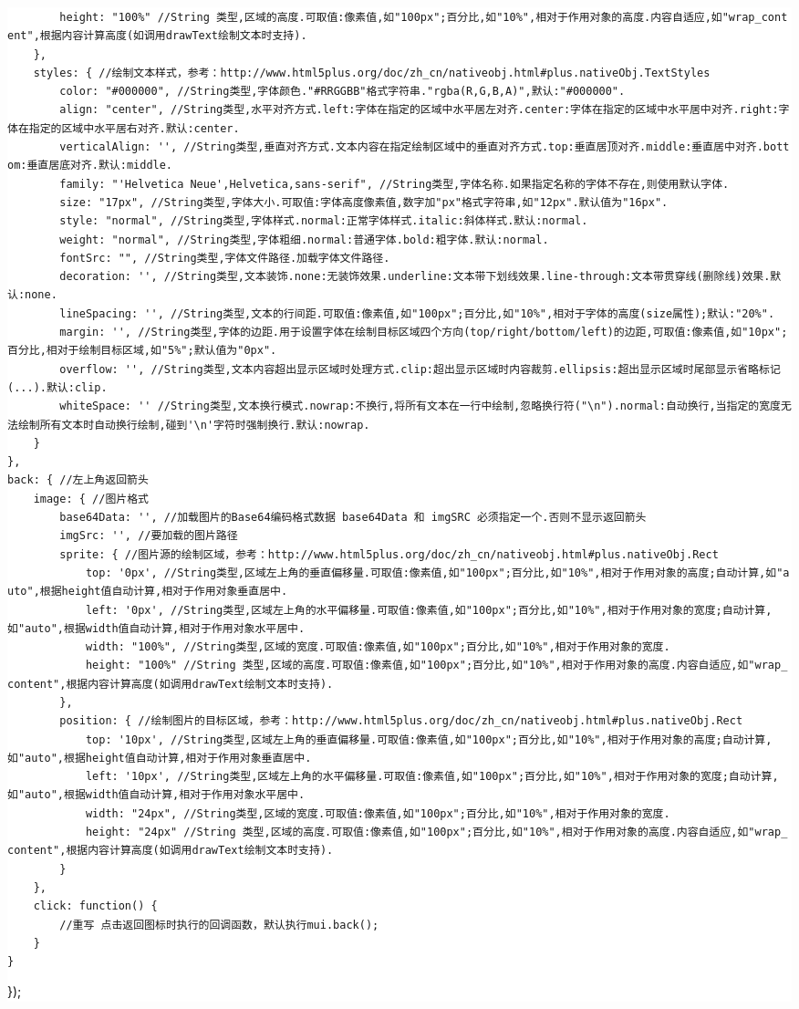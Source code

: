             height: "100%" //String 类型,区域的高度.可取值:像素值,如"100px";百分比,如"10%",相对于作用对象的高度.内容自适应,如"wrap_content",根据内容计算高度(如调用drawText绘制文本时支持).  
        },  
        styles: { //绘制文本样式，参考：http://www.html5plus.org/doc/zh_cn/nativeobj.html#plus.nativeObj.TextStyles  
            color: "#000000", //String类型,字体颜色."#RRGGBB"格式字符串."rgba(R,G,B,A)",默认:"#000000".  
            align: "center", //String类型,水平对齐方式.left:字体在指定的区域中水平居左对齐.center:字体在指定的区域中水平居中对齐.right:字体在指定的区域中水平居右对齐.默认:center.  
            verticalAlign: '', //String类型,垂直对齐方式.文本内容在指定绘制区域中的垂直对齐方式.top:垂直居顶对齐.middle:垂直居中对齐.bottom:垂直居底对齐.默认:middle.  
            family: "'Helvetica Neue',Helvetica,sans-serif", //String类型,字体名称.如果指定名称的字体不存在,则使用默认字体.  
            size: "17px", //String类型,字体大小.可取值:字体高度像素值,数字加"px"格式字符串,如"12px".默认值为"16px".  
            style: "normal", //String类型,字体样式.normal:正常字体样式.italic:斜体样式.默认:normal.  
            weight: "normal", //String类型,字体粗细.normal:普通字体.bold:粗字体.默认:normal.  
            fontSrc: "", //String类型,字体文件路径.加载字体文件路径.  
            decoration: '', //String类型,文本装饰.none:无装饰效果.underline:文本带下划线效果.line-through:文本带贯穿线(删除线)效果.默认:none.  
            lineSpacing: '', //String类型,文本的行间距.可取值:像素值,如"100px";百分比,如"10%",相对于字体的高度(size属性);默认:"20%".  
            margin: '', //String类型,字体的边距.用于设置字体在绘制目标区域四个方向(top/right/bottom/left)的边距,可取值:像素值,如"10px";百分比,相对于绘制目标区域,如"5%";默认值为"0px".  
            overflow: '', //String类型,文本内容超出显示区域时处理方式.clip:超出显示区域时内容裁剪.ellipsis:超出显示区域时尾部显示省略标记(...).默认:clip.  
            whiteSpace: '' //String类型,文本换行模式.nowrap:不换行,将所有文本在一行中绘制,忽略换行符("\n").normal:自动换行,当指定的宽度无法绘制所有文本时自动换行绘制,碰到'\n'字符时强制换行.默认:nowrap.  
        }  
    },  
    back: { //左上角返回箭头  
        image: { //图片格式  
            base64Data: '', //加载图片的Base64编码格式数据 base64Data 和 imgSRC 必须指定一个.否则不显示返回箭头  
            imgSrc: '', //要加载的图片路径  
            sprite: { //图片源的绘制区域，参考：http://www.html5plus.org/doc/zh_cn/nativeobj.html#plus.nativeObj.Rect  
                top: '0px', //String类型,区域左上角的垂直偏移量.可取值:像素值,如"100px";百分比,如"10%",相对于作用对象的高度;自动计算,如"auto",根据height值自动计算,相对于作用对象垂直居中.  
                left: '0px', //String类型,区域左上角的水平偏移量.可取值:像素值,如"100px";百分比,如"10%",相对于作用对象的宽度;自动计算,如"auto",根据width值自动计算,相对于作用对象水平居中.  
                width: "100%", //String类型,区域的宽度.可取值:像素值,如"100px";百分比,如"10%",相对于作用对象的宽度.  
                height: "100%" //String 类型,区域的高度.可取值:像素值,如"100px";百分比,如"10%",相对于作用对象的高度.内容自适应,如"wrap_content",根据内容计算高度(如调用drawText绘制文本时支持).  
            },  
            position: { //绘制图片的目标区域，参考：http://www.html5plus.org/doc/zh_cn/nativeobj.html#plus.nativeObj.Rect  
                top: '10px', //String类型,区域左上角的垂直偏移量.可取值:像素值,如"100px";百分比,如"10%",相对于作用对象的高度;自动计算,如"auto",根据height值自动计算,相对于作用对象垂直居中.  
                left: '10px', //String类型,区域左上角的水平偏移量.可取值:像素值,如"100px";百分比,如"10%",相对于作用对象的宽度;自动计算,如"auto",根据width值自动计算,相对于作用对象水平居中.  
                width: "24px", //String类型,区域的宽度.可取值:像素值,如"100px";百分比,如"10%",相对于作用对象的宽度.  
                height: "24px" //String 类型,区域的高度.可取值:像素值,如"100px";百分比,如"10%",相对于作用对象的高度.内容自适应,如"wrap_content",根据内容计算高度(如调用drawText绘制文本时支持).  
            }  
        },  
        click: function() {  
            //重写 点击返回图标时执行的回调函数，默认执行mui.back();  
        }  
    }  
});
